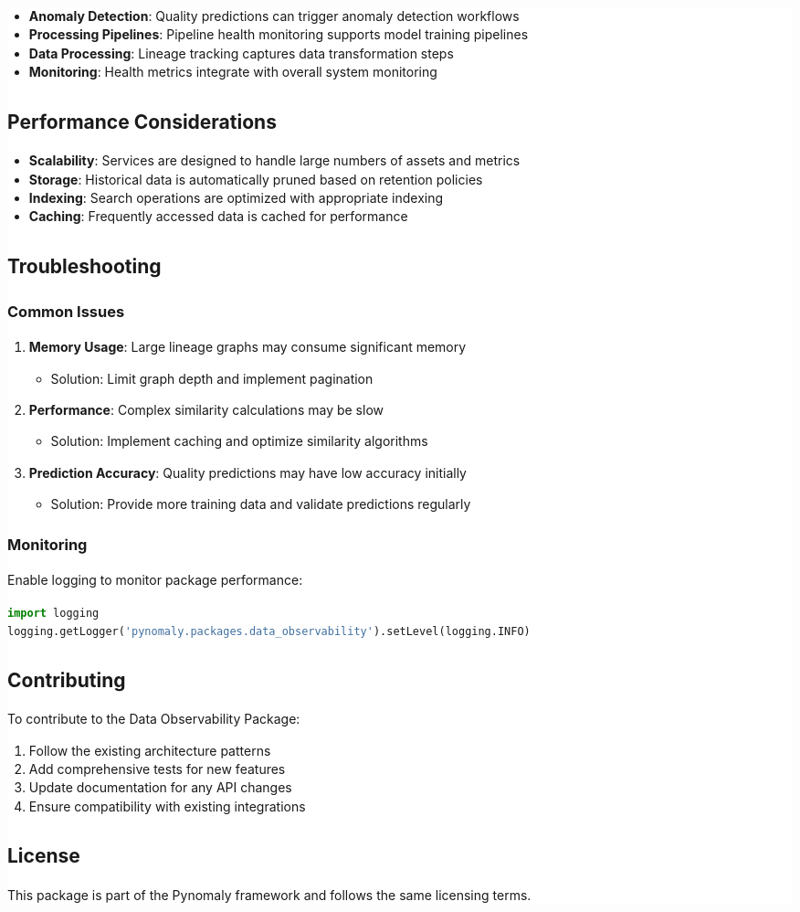 - **Anomaly Detection**: Quality predictions can trigger anomaly detection workflows
- **Processing Pipelines**: Pipeline health monitoring supports model training pipelines
- **Data Processing**: Lineage tracking captures data transformation steps
- **Monitoring**: Health metrics integrate with overall system monitoring

## Performance Considerations

- **Scalability**: Services are designed to handle large numbers of assets and metrics
- **Storage**: Historical data is automatically pruned based on retention policies
- **Indexing**: Search operations are optimized with appropriate indexing
- **Caching**: Frequently accessed data is cached for performance

## Troubleshooting

### Common Issues

1. **Memory Usage**: Large lineage graphs may consume significant memory
   - Solution: Limit graph depth and implement pagination

2. **Performance**: Complex similarity calculations may be slow
   - Solution: Implement caching and optimize similarity algorithms

3. **Prediction Accuracy**: Quality predictions may have low accuracy initially
   - Solution: Provide more training data and validate predictions regularly

### Monitoring

Enable logging to monitor package performance:

```python
import logging
logging.getLogger('pynomaly.packages.data_observability').setLevel(logging.INFO)
```

## Contributing

To contribute to the Data Observability Package:

1. Follow the existing architecture patterns
2. Add comprehensive tests for new features
3. Update documentation for any API changes
4. Ensure compatibility with existing integrations

## License

This package is part of the Pynomaly framework and follows the same licensing terms.